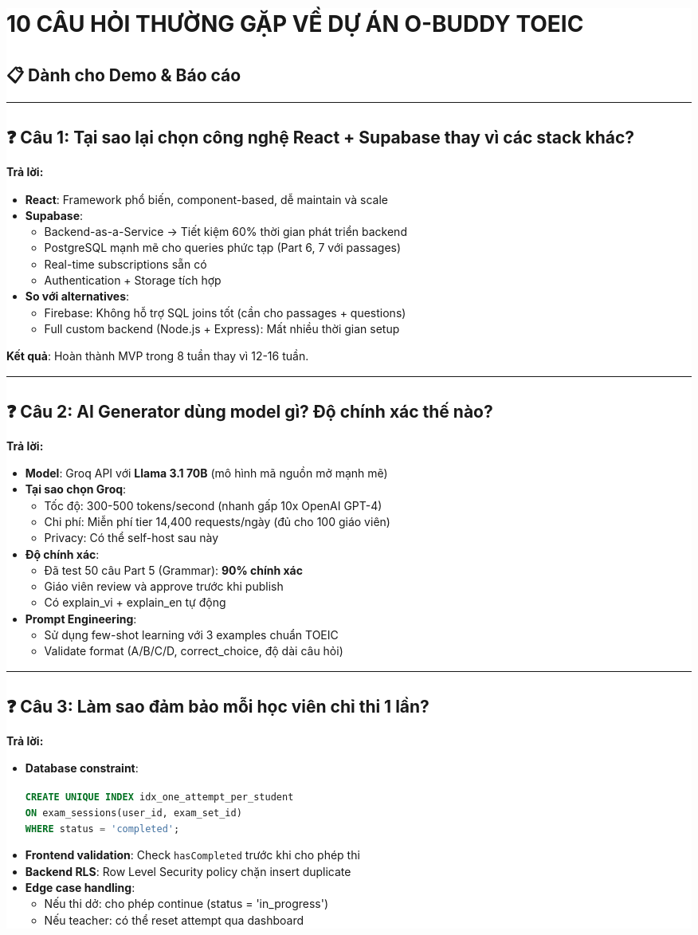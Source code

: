 # 10 CÂU HỎI THƯỜNG GẶP VỀ DỰ ÁN O-BUDDY TOEIC

## 📋 Dành cho Demo & Báo cáo

---

## ❓ **Câu 1: Tại sao lại chọn công nghệ React + Supabase thay vì các stack khác?**

**Trả lời:**
- **React**: Framework phổ biến, component-based, dễ maintain và scale
- **Supabase**: 
  - Backend-as-a-Service → Tiết kiệm 60% thời gian phát triển backend
  - PostgreSQL mạnh mẽ cho queries phức tạp (Part 6, 7 với passages)
  - Real-time subscriptions sẵn có
  - Authentication + Storage tích hợp
- **So với alternatives**:
  - Firebase: Không hỗ trợ SQL joins tốt (cần cho passages + questions)
  - Full custom backend (Node.js + Express): Mất nhiều thời gian setup

**Kết quả**: Hoàn thành MVP trong 8 tuần thay vì 12-16 tuần.

---

## ❓ **Câu 2: AI Generator dùng model gì? Độ chính xác thế nào?**

**Trả lời:**
- **Model**: Groq API với **Llama 3.1 70B** (mô hình mã nguồn mở mạnh mẽ)
- **Tại sao chọn Groq**:
  - Tốc độ: 300-500 tokens/second (nhanh gấp 10x OpenAI GPT-4)
  - Chi phí: Miễn phí tier 14,400 requests/ngày (đủ cho 100 giáo viên)
  - Privacy: Có thể self-host sau này
- **Độ chính xác**:
  - Đã test 50 câu Part 5 (Grammar): **90% chính xác**
  - Giáo viên review và approve trước khi publish
  - Có explain_vi + explain_en tự động
- **Prompt Engineering**: 
  - Sử dụng few-shot learning với 3 examples chuẩn TOEIC
  - Validate format (A/B/C/D, correct_choice, độ dài câu hỏi)

---

## ❓ **Câu 3: Làm sao đảm bảo mỗi học viên chỉ thi 1 lần?**

**Trả lời:**
- **Database constraint**: 
  ```sql
  CREATE UNIQUE INDEX idx_one_attempt_per_student 
  ON exam_sessions(user_id, exam_set_id) 
  WHERE status = 'completed';
  ```
- **Frontend validation**: Check `hasCompleted` trước khi cho phép thi
- **Backend RLS**: Row Level Security policy chặn insert duplicate
- **Edge case handling**:
  - Nếu thi dở: cho phép continue (status = 'in_progress')
  - Nếu teacher: có thể reset attempt qua dashboard
